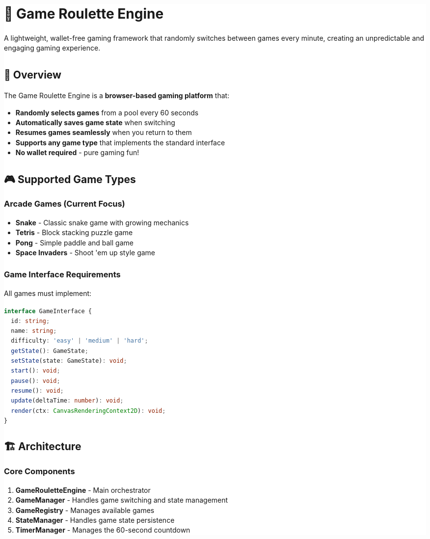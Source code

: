 # 🎰 Game Roulette Engine

A lightweight, wallet-free gaming framework that randomly switches between games every minute, creating an unpredictable and engaging gaming experience.

## 🌟 Overview

The Game Roulette Engine is a **browser-based gaming platform** that:
- **Randomly selects games** from a pool every 60 seconds
- **Automatically saves game state** when switching
- **Resumes games seamlessly** when you return to them
- **Supports any game type** that implements the standard interface
- **No wallet required** - pure gaming fun!

## 🎮 Supported Game Types

### Arcade Games (Current Focus)
- **Snake** - Classic snake game with growing mechanics
- **Tetris** - Block stacking puzzle game
- **Pong** - Simple paddle and ball game
- **Space Invaders** - Shoot 'em up style game

### Game Interface Requirements
All games must implement:
```typescript
interface GameInterface {
  id: string;
  name: string;
  difficulty: 'easy' | 'medium' | 'hard';
  getState(): GameState;
  setState(state: GameState): void;
  start(): void;
  pause(): void;
  resume(): void;
  update(deltaTime: number): void;
  render(ctx: CanvasRenderingContext2D): void;
}
```

## 🏗️ Architecture

### Core Components
1. **GameRouletteEngine** - Main orchestrator
2. **GameManager** - Handles game switching and state management
3. **GameRegistry** - Manages available games
4. **StateManager** - Handles game state persistence
5. **TimerManager** - Manages the 60-second countdown
